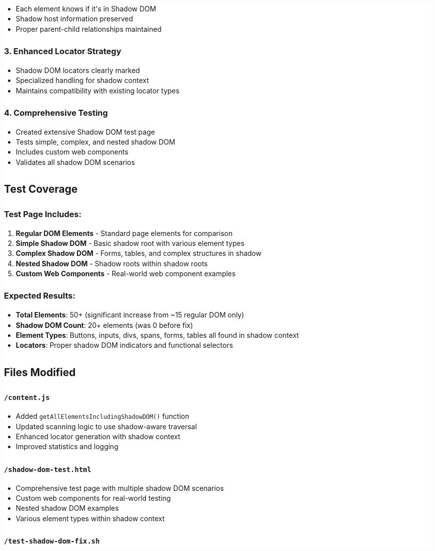 - Each element knows if it's in Shadow DOM
- Shadow host information preserved
- Proper parent-child relationships maintained

### 3. **Enhanced Locator Strategy**

- Shadow DOM locators clearly marked
- Specialized handling for shadow context
- Maintains compatibility with existing locator types

### 4. **Comprehensive Testing**

- Created extensive Shadow DOM test page
- Tests simple, complex, and nested shadow DOM
- Includes custom web components
- Validates all shadow DOM scenarios

## Test Coverage

### Test Page Includes:

1. **Regular DOM Elements** - Standard page elements for comparison
2. **Simple Shadow DOM** - Basic shadow root with various element types
3. **Complex Shadow DOM** - Forms, tables, and complex structures in shadow
4. **Nested Shadow DOM** - Shadow roots within shadow roots
5. **Custom Web Components** - Real-world web component examples

### Expected Results:

- **Total Elements**: 50+ (significant increase from ~15 regular DOM only)
- **Shadow DOM Count**: 20+ elements (was 0 before fix)
- **Element Types**: Buttons, inputs, divs, spans, forms, tables all found in shadow context
- **Locators**: Proper shadow DOM indicators and functional selectors

## Files Modified

### `/content.js`

- Added `getAllElementsIncludingShadowDOM()` function
- Updated scanning logic to use shadow-aware traversal
- Enhanced locator generation with shadow context
- Improved statistics and logging

### `/shadow-dom-test.html`

- Comprehensive test page with multiple shadow DOM scenarios
- Custom web components for real-world testing
- Nested shadow DOM examples
- Various element types within shadow context

### `/test-shadow-dom-fix.sh`
